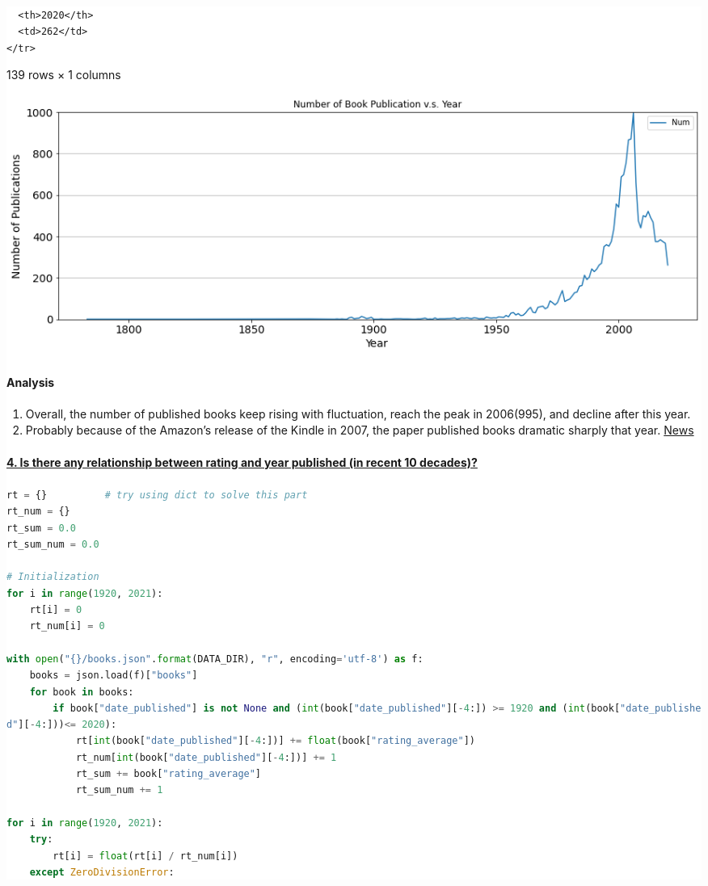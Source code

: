       <th>2020</th>
      <td>262</td>
    </tr>
  </tbody>
</table>
<p>139 rows × 1 columns</p>
</div>




![png](img/output_18_1.png)
    


#### Analysis 
1. Overall, the number of published books keep rising with fluctuation, reach the peak in 2006(995), and decline after this year.
2. Probably because of the Amazon’s release of the Kindle in 2007, the paper published books dramatic sharply that year. [News](https://www.bbc.com/future/article/20160124-are-paper-books-really-disappearing) 

#### <u>4.  Is there any relationship between rating and year published (in recent 10 decades)?</u>


```python
rt = {}          # try using dict to solve this part
rt_num = {}
rt_sum = 0.0
rt_sum_num = 0.0

# Initialization
for i in range(1920, 2021):
    rt[i] = 0
    rt_num[i] = 0

with open("{}/books.json".format(DATA_DIR), "r", encoding='utf-8') as f:
    books = json.load(f)["books"]
    for book in books:
        if book["date_published"] is not None and (int(book["date_published"][-4:]) >= 1920 and (int(book["date_published"][-4:]))<= 2020):
            rt[int(book["date_published"][-4:])] += float(book["rating_average"])
            rt_num[int(book["date_published"][-4:])] += 1
            rt_sum += book["rating_average"]
            rt_sum_num += 1

for i in range(1920, 2021):
    try:
        rt[i] = float(rt[i] / rt_num[i])
    except ZeroDivisionError:
```